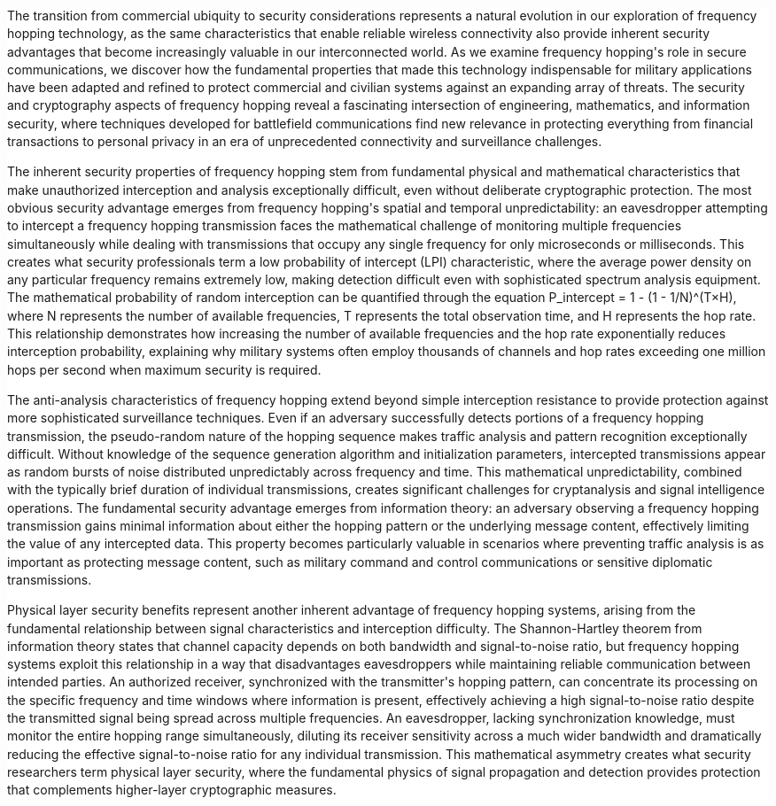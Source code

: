 The transition from commercial ubiquity to security considerations represents a natural evolution in our exploration of frequency hopping technology, as the same characteristics that enable reliable wireless connectivity also provide inherent security advantages that become increasingly valuable in our interconnected world. As we examine frequency hopping's role in secure communications, we discover how the fundamental properties that made this technology indispensable for military applications have been adapted and refined to protect commercial and civilian systems against an expanding array of threats. The security and cryptography aspects of frequency hopping reveal a fascinating intersection of engineering, mathematics, and information security, where techniques developed for battlefield communications find new relevance in protecting everything from financial transactions to personal privacy in an era of unprecedented connectivity and surveillance challenges.

The inherent security properties of frequency hopping stem from fundamental physical and mathematical characteristics that make unauthorized interception and analysis exceptionally difficult, even without deliberate cryptographic protection. The most obvious security advantage emerges from frequency hopping's spatial and temporal unpredictability: an eavesdropper attempting to intercept a frequency hopping transmission faces the mathematical challenge of monitoring multiple frequencies simultaneously while dealing with transmissions that occupy any single frequency for only microseconds or milliseconds. This creates what security professionals term a low probability of intercept (LPI) characteristic, where the average power density on any particular frequency remains extremely low, making detection difficult even with sophisticated spectrum analysis equipment. The mathematical probability of random interception can be quantified through the equation P_intercept = 1 - (1 - 1/N)^(T×H), where N represents the number of available frequencies, T represents the total observation time, and H represents the hop rate. This relationship demonstrates how increasing the number of available frequencies and the hop rate exponentially reduces interception probability, explaining why military systems often employ thousands of channels and hop rates exceeding one million hops per second when maximum security is required.

The anti-analysis characteristics of frequency hopping extend beyond simple interception resistance to provide protection against more sophisticated surveillance techniques. Even if an adversary successfully detects portions of a frequency hopping transmission, the pseudo-random nature of the hopping sequence makes traffic analysis and pattern recognition exceptionally difficult. Without knowledge of the sequence generation algorithm and initialization parameters, intercepted transmissions appear as random bursts of noise distributed unpredictably across frequency and time. This mathematical unpredictability, combined with the typically brief duration of individual transmissions, creates significant challenges for cryptanalysis and signal intelligence operations. The fundamental security advantage emerges from information theory: an adversary observing a frequency hopping transmission gains minimal information about either the hopping pattern or the underlying message content, effectively limiting the value of any intercepted data. This property becomes particularly valuable in scenarios where preventing traffic analysis is as important as protecting message content, such as military command and control communications or sensitive diplomatic transmissions.

Physical layer security benefits represent another inherent advantage of frequency hopping systems, arising from the fundamental relationship between signal characteristics and interception difficulty. The Shannon-Hartley theorem from information theory states that channel capacity depends on both bandwidth and signal-to-noise ratio, but frequency hopping systems exploit this relationship in a way that disadvantages eavesdroppers while maintaining reliable communication between intended parties. An authorized receiver, synchronized with the transmitter's hopping pattern, can concentrate its processing on the specific frequency and time windows where information is present, effectively achieving a high signal-to-noise ratio despite the transmitted signal being spread across multiple frequencies. An eavesdropper, lacking synchronization knowledge, must monitor the entire hopping range simultaneously, diluting its receiver sensitivity across a much wider bandwidth and dramatically reducing the effective signal-to-noise ratio for any individual transmission. This mathematical asymmetry creates what security researchers term physical layer security, where the fundamental physics of signal propagation and detection provides protection that complements higher-layer cryptographic measures.
